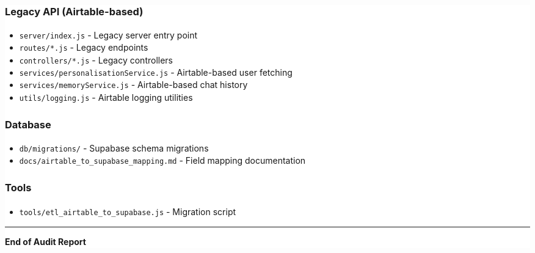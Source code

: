 ### Legacy API (Airtable-based)
- `server/index.js` - Legacy server entry point
- `routes/*.js` - Legacy endpoints
- `controllers/*.js` - Legacy controllers
- `services/personalisationService.js` - Airtable-based user fetching
- `services/memoryService.js` - Airtable-based chat history
- `utils/logging.js` - Airtable logging utilities

### Database
- `db/migrations/` - Supabase schema migrations
- `docs/airtable_to_supabase_mapping.md` - Field mapping documentation

### Tools
- `tools/etl_airtable_to_supabase.js` - Migration script

---

**End of Audit Report**
